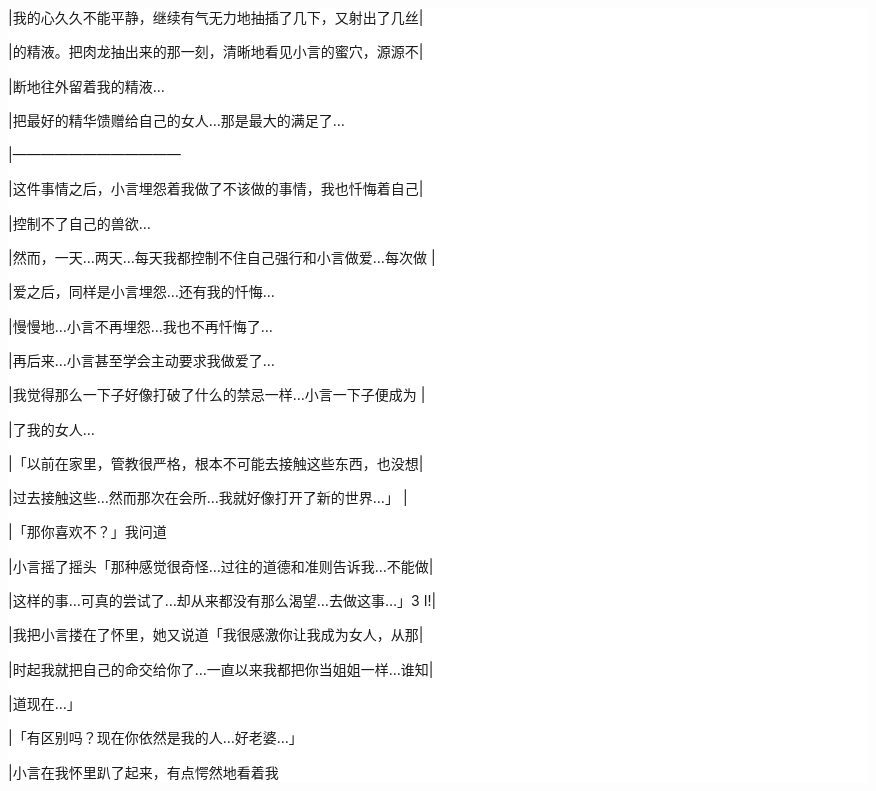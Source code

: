 |我的心久久不能平静，继续有气无力地抽插了几下，又射出了几丝|

|的精液。把肉龙抽出来的那一刻，清晰地看见小言的蜜穴，源源不|

|断地往外留着我的精液…

|把最好的精华馈赠给自己的女人…那是最大的满足了…

|————————————

|这件事情之后，小言埋怨着我做了不该做的事情，我也忏悔着自己|

|控制不了自己的兽欲…

|然而，一天…两天…每天我都控制不住自己强行和小言做爱…每次做 |

|爱之后，同样是小言埋怨…还有我的忏悔…

|慢慢地…小言不再埋怨…我也不再忏悔了…

|再后来…小言甚至学会主动要求我做爱了…

|我觉得那么一下子好像打破了什么的禁忌一样…小言一下子便成为 |

|了我的女人…

|「以前在家里，管教很严格，根本不可能去接触这些东西，也没想|

|过去接触这些…然而那次在会所…我就好像打开了新的世界…」 |

|「那你喜欢不？」我问道

|小言摇了摇头「那种感觉很奇怪…过往的道德和准则告诉我…不能做|

|这样的事…可真的尝试了…却从来都没有那么渴望…去做这事…」3 I!|

|我把小言搂在了怀里，她又说道「我很感激你让我成为女人，从那|

|时起我就把自己的命交给你了…一直以来我都把你当姐姐一样…谁知|

|道现在…」

|「有区别吗？现在你依然是我的人…好老婆…」

|小言在我怀里趴了起来，有点愕然地看着我

